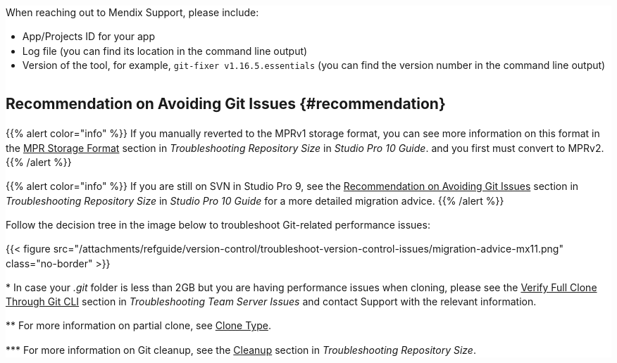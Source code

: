 When reaching out to Mendix Support, please include:

* App/Projects ID for your app
* Log file (you can find its location in the command line output)
* Version of the tool, for example, `git-fixer v1.16.5.essentials` (you can find the version number in the command line output)

## Recommendation on Avoiding Git Issues {#recommendation}

{{% alert color="info" %}}
If you manually reverted to the MPRv1 storage format, you can see more information on this format in the [MPR Storage Format](/refguide10/troubleshoot-repository-size/#mpr-format) section in *Troubleshooting Repository Size* in *Studio Pro 10 Guide*. and you first must convert to MPRv2.
{{% /alert %}}

{{% alert color="info" %}}
If you are still on SVN in Studio Pro 9, see the [Recommendation on Avoiding Git Issues](/refguide10/troubleshoot-repository-size/#recommendation) section in *Troubleshooting Repository Size* in *Studio Pro 10 Guide* for a more detailed migration advice.
{{% /alert %}}

Follow the decision tree in the image below to troubleshoot Git-related performance issues:

{{< figure src="/attachments/refguide/version-control/troubleshoot-version-control-issues/migration-advice-mx11.png" class="no-border" >}}

\* In case your *.git* folder is  less than 2GB but you are having performance issues when cloning, please see the [Verify Full Clone Through Git CLI](/refguide/troubleshoot-team-server-issues/#verify-full-clone-through-git-cli]) section in *Troubleshooting Team Server Issues* and contact Support with the relevant information.

\** For more information on partial clone, see [Clone Type](/refguide/clone-type/).

\*** For more information on Git cleanup, see the [Cleanup](/refguide/troubleshoot-repository-size/#cleanup-tool) section in *Troubleshooting Repository Size*.